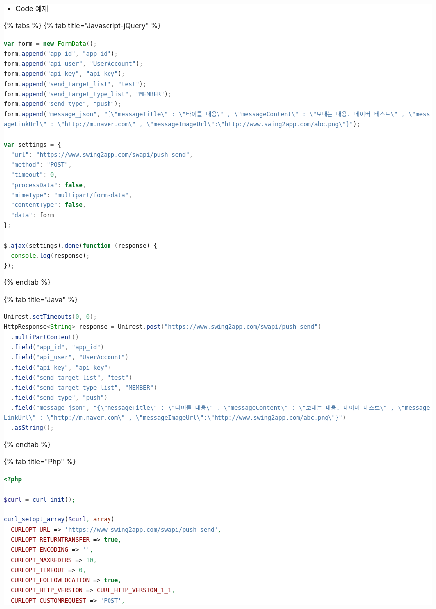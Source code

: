* Code 예제

{% tabs %}
{% tab title="Javascript-jQuery" %}
```javascript
var form = new FormData();
form.append("app_id", "app_id");
form.append("api_user", "UserAccount");
form.append("api_key", "api_key");
form.append("send_target_list", "test");
form.append("send_target_type_list", "MEMBER");
form.append("send_type", "push");
form.append("message_json", "{\"messageTitle\" : \"타이틀 내용\" , \"messageContent\" : \"보내는 내용. 네이버 테스트\" , \"messageLinkUrl\" : \"http://m.naver.com\" , \"messageImageUrl\":\"http://www.swing2app.com/abc.png\"}");

var settings = {
  "url": "https://www.swing2app.com/swapi/push_send",
  "method": "POST",
  "timeout": 0,
  "processData": false,
  "mimeType": "multipart/form-data",
  "contentType": false,
  "data": form
};

$.ajax(settings).done(function (response) {
  console.log(response);
});
```
{% endtab %}

{% tab title="Java" %}
```java
Unirest.setTimeouts(0, 0);
HttpResponse<String> response = Unirest.post("https://www.swing2app.com/swapi/push_send")
  .multiPartContent()
  .field("app_id", "app_id")
  .field("api_user", "UserAccount")
  .field("api_key", "api_key")
  .field("send_target_list", "test")
  .field("send_target_type_list", "MEMBER")
  .field("send_type", "push")
  .field("message_json", "{\"messageTitle\" : \"타이틀 내용\" , \"messageContent\" : \"보내는 내용. 네이버 테스트\" , \"messageLinkUrl\" : \"http://m.naver.com\" , \"messageImageUrl\":\"http://www.swing2app.com/abc.png\"}")
  .asString();

```
{% endtab %}

{% tab title="Php" %}
```php
<?php

$curl = curl_init();

curl_setopt_array($curl, array(
  CURLOPT_URL => 'https://www.swing2app.com/swapi/push_send',
  CURLOPT_RETURNTRANSFER => true,
  CURLOPT_ENCODING => '',
  CURLOPT_MAXREDIRS => 10,
  CURLOPT_TIMEOUT => 0,
  CURLOPT_FOLLOWLOCATION => true,
  CURLOPT_HTTP_VERSION => CURL_HTTP_VERSION_1_1,
  CURLOPT_CUSTOMREQUEST => 'POST',
```